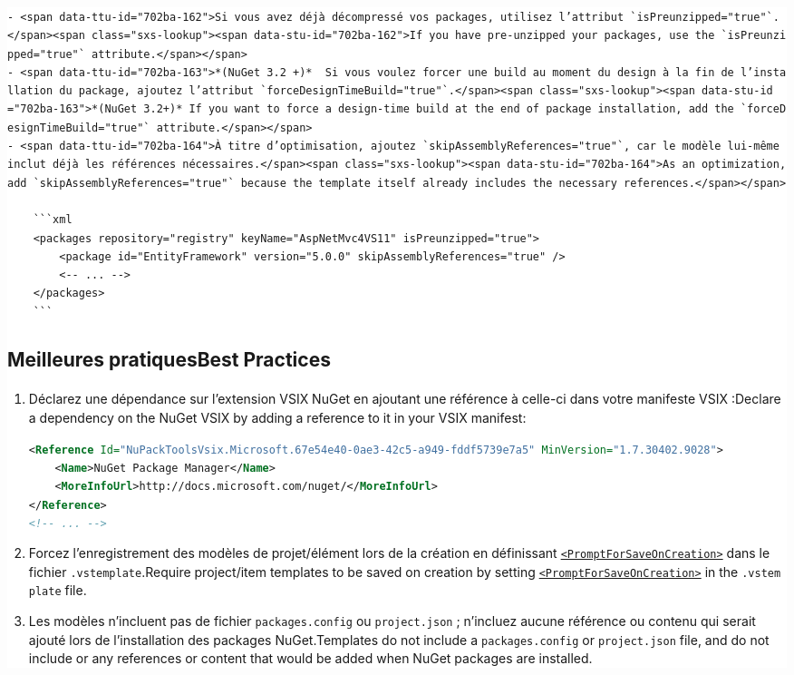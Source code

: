     - <span data-ttu-id="702ba-162">Si vous avez déjà décompressé vos packages, utilisez l’attribut `isPreunzipped="true"`.</span><span class="sxs-lookup"><span data-stu-id="702ba-162">If you have pre-unzipped your packages, use the `isPreunzipped="true"` attribute.</span></span>
    - <span data-ttu-id="702ba-163">*(NuGet 3.2 +)*  Si vous voulez forcer une build au moment du design à la fin de l’installation du package, ajoutez l’attribut `forceDesignTimeBuild="true"`.</span><span class="sxs-lookup"><span data-stu-id="702ba-163">*(NuGet 3.2+)* If you want to force a design-time build at the end of package installation, add the `forceDesignTimeBuild="true"` attribute.</span></span>
    - <span data-ttu-id="702ba-164">À titre d’optimisation, ajoutez `skipAssemblyReferences="true"`, car le modèle lui-même inclut déjà les références nécessaires.</span><span class="sxs-lookup"><span data-stu-id="702ba-164">As an optimization, add `skipAssemblyReferences="true"` because the template itself already includes the necessary references.</span></span>

        ```xml
        <packages repository="registry" keyName="AspNetMvc4VS11" isPreunzipped="true">
            <package id="EntityFramework" version="5.0.0" skipAssemblyReferences="true" />
            <-- ... -->
        </packages>
        ```

## <a name="best-practices"></a><span data-ttu-id="702ba-165">Meilleures pratiques</span><span class="sxs-lookup"><span data-stu-id="702ba-165">Best Practices</span></span>

1. <span data-ttu-id="702ba-166">Déclarez une dépendance sur l’extension VSIX NuGet en ajoutant une référence à celle-ci dans votre manifeste VSIX :</span><span class="sxs-lookup"><span data-stu-id="702ba-166">Declare a dependency on the NuGet VSIX by adding a reference to it in your VSIX manifest:</span></span>

    ```xml
    <Reference Id="NuPackToolsVsix.Microsoft.67e54e40-0ae3-42c5-a949-fddf5739e7a5" MinVersion="1.7.30402.9028">
        <Name>NuGet Package Manager</Name>
        <MoreInfoUrl>http://docs.microsoft.com/nuget/</MoreInfoUrl>
    </Reference>
    <!-- ... -->
    ```

1. <span data-ttu-id="702ba-167">Forcez l’enregistrement des modèles de projet/élément lors de la création en définissant [`<PromptForSaveOnCreation>`](http://msdn.microsoft.com/library/twfxayz5.aspx) dans le fichier `.vstemplate`.</span><span class="sxs-lookup"><span data-stu-id="702ba-167">Require project/item templates to be saved on creation by setting [`<PromptForSaveOnCreation>`](http://msdn.microsoft.com/library/twfxayz5.aspx) in the `.vstemplate` file.</span></span>

1. <span data-ttu-id="702ba-168">Les modèles n’incluent pas de fichier `packages.config` ou `project.json` ; n’incluez aucune référence ou contenu qui serait ajouté lors de l’installation des packages NuGet.</span><span class="sxs-lookup"><span data-stu-id="702ba-168">Templates do not include a `packages.config` or `project.json` file, and do not include or any references or content that would be added when NuGet packages are installed.</span></span>
